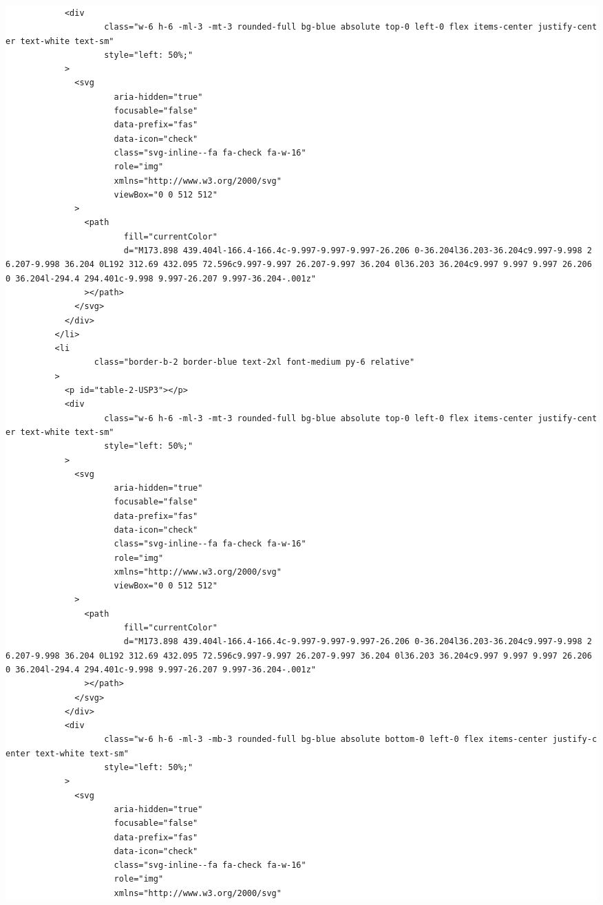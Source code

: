                 <div
                        class="w-6 h-6 -ml-3 -mt-3 rounded-full bg-blue absolute top-0 left-0 flex items-center justify-center text-white text-sm"
                        style="left: 50%;"
                >
                  <svg
                          aria-hidden="true"
                          focusable="false"
                          data-prefix="fas"
                          data-icon="check"
                          class="svg-inline--fa fa-check fa-w-16"
                          role="img"
                          xmlns="http://www.w3.org/2000/svg"
                          viewBox="0 0 512 512"
                  >
                    <path
                            fill="currentColor"
                            d="M173.898 439.404l-166.4-166.4c-9.997-9.997-9.997-26.206 0-36.204l36.203-36.204c9.997-9.998 26.207-9.998 36.204 0L192 312.69 432.095 72.596c9.997-9.997 26.207-9.997 36.204 0l36.203 36.204c9.997 9.997 9.997 26.206 0 36.204l-294.4 294.401c-9.998 9.997-26.207 9.997-36.204-.001z"
                    ></path>
                  </svg>
                </div>
              </li>
              <li
                      class="border-b-2 border-blue text-2xl font-medium py-6 relative"
              >
                <p id="table-2-USP3"></p>
                <div
                        class="w-6 h-6 -ml-3 -mt-3 rounded-full bg-blue absolute top-0 left-0 flex items-center justify-center text-white text-sm"
                        style="left: 50%;"
                >
                  <svg
                          aria-hidden="true"
                          focusable="false"
                          data-prefix="fas"
                          data-icon="check"
                          class="svg-inline--fa fa-check fa-w-16"
                          role="img"
                          xmlns="http://www.w3.org/2000/svg"
                          viewBox="0 0 512 512"
                  >
                    <path
                            fill="currentColor"
                            d="M173.898 439.404l-166.4-166.4c-9.997-9.997-9.997-26.206 0-36.204l36.203-36.204c9.997-9.998 26.207-9.998 36.204 0L192 312.69 432.095 72.596c9.997-9.997 26.207-9.997 36.204 0l36.203 36.204c9.997 9.997 9.997 26.206 0 36.204l-294.4 294.401c-9.998 9.997-26.207 9.997-36.204-.001z"
                    ></path>
                  </svg>
                </div>
                <div
                        class="w-6 h-6 -ml-3 -mb-3 rounded-full bg-blue absolute bottom-0 left-0 flex items-center justify-center text-white text-sm"
                        style="left: 50%;"
                >
                  <svg
                          aria-hidden="true"
                          focusable="false"
                          data-prefix="fas"
                          data-icon="check"
                          class="svg-inline--fa fa-check fa-w-16"
                          role="img"
                          xmlns="http://www.w3.org/2000/svg"